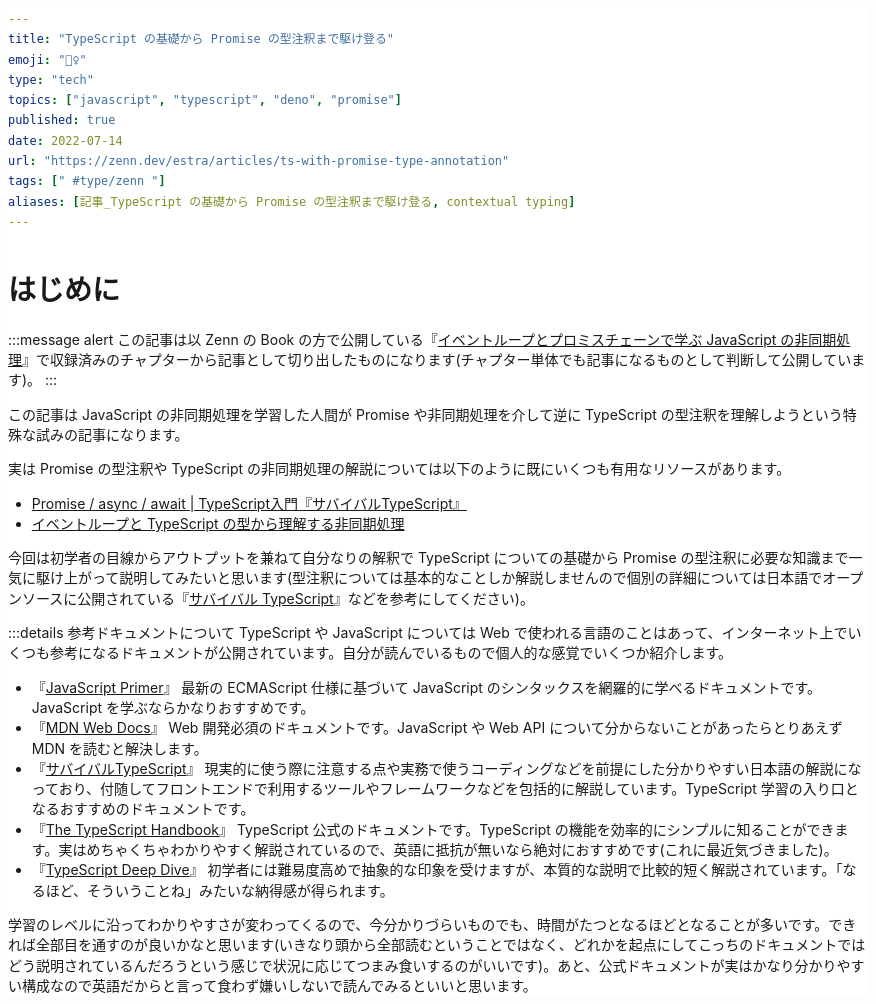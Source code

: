 ```yaml
---
title: "TypeScript の基礎から Promise の型注釈まで駆け登る"
emoji: "🧞‍♀️"
type: "tech"
topics: ["javascript", "typescript", "deno", "promise"]
published: true
date: 2022-07-14
url: "https://zenn.dev/estra/articles/ts-with-promise-type-annotation"
tags: [" #type/zenn "]
aliases: [記事_TypeScript の基礎から Promise の型注釈まで駆け登る, contextual typing]
---
```


# はじめに

:::message alert
この記事は以 Zenn の Book の方で公開している『[イベントループとプロミスチェーンで学ぶ JavaScript の非同期処理](https://zenn.dev/estra/books/js-async-promise-chain-event-loop)』で収録済みのチャプターから記事として切り出したものになります(チャプター単体でも記事になるものとして判断して公開しています)。
:::

この記事は JavaScript の非同期処理を学習した人間が Promise や非同期処理を介して逆に TypeScript の型注釈を理解しようという特殊な試みの記事になります。

実は Promise の型注釈や TypeScript の非同期処理の解説については以下のように既にいくつも有用なリソースがあります。

- [Promise / async / await | TypeScript入門『サバイバルTypeScript』](https://typescriptbook.jp/reference/promise-async-await)
- [イベントループと TypeScript の型から理解する非同期処理](https://zenn.dev/mizchi/articles/understanding-promise-by-ts-eventloop)

今回は初学者の目線からアウトプットを兼ねて自分なりの解釈で TypeScript についての基礎から Promise の型注釈に必要な知識まで一気に駆け上がって説明してみたいと思います(型注釈については基本的なことしか解説しませんので個別の詳細については日本語でオープンソースに公開されている『[サバイバル TypeScript](https://typescriptbook.jp/)』などを参考にしてください)。

:::details 参考ドキュメントについて
TypeScript や JavaScript については Web で使われる言語のことはあって、インターネット上でいくつも参考になるドキュメントが公開されています。自分が読んでいるもので個人的な感覚でいくつか紹介します。

- 『[JavaScript Primer](https://jsprimer.net/)』
  最新の ECMAScript 仕様に基づいて JavaScript のシンタックスを網羅的に学べるドキュメントです。JavaScript を学ぶならかなりおすすめです。
- 『[MDN Web Docs](https://developer.mozilla.org/ja/)』
  Web 開発必須のドキュメントです。JavaScript や Web API について分からないことがあったらとりあえず MDN を読むと解決します。
- 『[サバイバルTypeScript](https://typescriptbook.jp/)』
  現実的に使う際に注意する点や実務で使うコーディングなどを前提にした分かりやすい日本語の解説になっており、付随してフロントエンドで利用するツールやフレームワークなどを包括的に解説しています。TypeScript 学習の入り口となるおすすめのドキュメントです。
- 『[The TypeScript Handbook](https://www.typescriptlang.org/docs/handbook/intro.html)』
  TypeScript 公式のドキュメントです。TypeScript の機能を効率的にシンプルに知ることができます。実はめちゃくちゃわかりやすく解説されているので、英語に抵抗が無いなら絶対におすすめです(これに最近気づきました)。
- 『[TypeScript Deep Dive](https://typescript-jp.gitbook.io/deep-dive/)』
  初学者には難易度高めで抽象的な印象を受けますが、本質的な説明で比較的短く解説されています。「なるほど、そういうことね」みたいな納得感が得られます。

学習のレベルに沿ってわかりやすさが変わってくるので、今分かりづらいものでも、時間がたつとなるほどとなることが多いです。できれば全部目を通すのが良いかなと思います(いきなり頭から全部読むということではなく、どれかを起点にしてこっちのドキュメントではどう説明されているんだろうという感じで状況に応じてつまみ食いするのがいいです)。あと、公式ドキュメントが実はかなり分かりやすい構成なので英語だからと言って食わず嫌いしないで読んでみるといいと思います。


  [a, b]: number[]